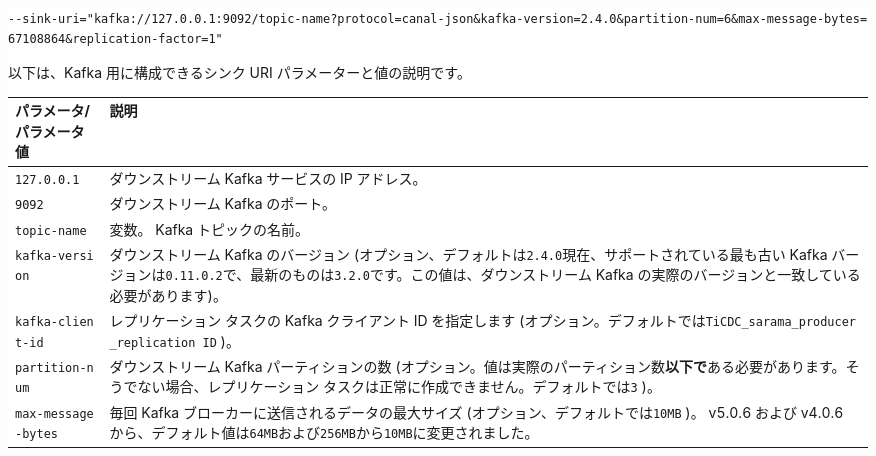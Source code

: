```shell
--sink-uri="kafka://127.0.0.1:9092/topic-name?protocol=canal-json&kafka-version=2.4.0&partition-num=6&max-message-bytes=67108864&replication-factor=1"
```

以下は、Kafka 用に構成できるシンク URI パラメーターと値の説明です。

| パラメータ/パラメータ値                         | 説明                                                                                                                                                                                                                                                                                                                                                                                                                                                                                                                                                               |
| :----------------------------------- | :--------------------------------------------------------------------------------------------------------------------------------------------------------------------------------------------------------------------------------------------------------------------------------------------------------------------------------------------------------------------------------------------------------------------------------------------------------------------------------------------------------------------------------------------------------------- |
| `127.0.0.1`                          | ダウンストリーム Kafka サービスの IP アドレス。                                                                                                                                                                                                                                                                                                                                                                                                                                                                                                                                    |
| `9092`                               | ダウンストリーム Kafka のポート。                                                                                                                                                                                                                                                                                                                                                                                                                                                                                                                                             |
| `topic-name`                         | 変数。 Kafka トピックの名前。                                                                                                                                                                                                                                                                                                                                                                                                                                                                                                                                               |
| `kafka-version`                      | ダウンストリーム Kafka のバージョン (オプション、デフォルトは`2.4.0`現在、サポートされている最も古い Kafka バージョンは`0.11.0.2`で、最新のものは`3.2.0`です。この値は、ダウンストリーム Kafka の実際のバージョンと一致している必要があります)。                                                                                                                                                                                                                                                                                                                                                                                                                 |
| `kafka-client-id`                    | レプリケーション タスクの Kafka クライアント ID を指定します (オプション。デフォルトでは`TiCDC_sarama_producer_replication ID` )。                                                                                                                                                                                                                                                                                                                                                                                                                                                                     |
| `partition-num`                      | ダウンストリーム Kafka パーティションの数 (オプション。値は実際のパーティション数**以下で**ある必要があります。そうでない場合、レプリケーション タスクは正常に作成できません。デフォルトでは`3` )。                                                                                                                                                                                                                                                                                                                                                                                                                                                      |
| `max-message-bytes`                  | 毎回 Kafka ブローカーに送信されるデータの最大サイズ (オプション、デフォルトでは`10MB` )。 v5.0.6 および v4.0.6 から、デフォルト値は`64MB`および`256MB`から`10MB`に変更されました。                                                                                                                                                                                                                                                                                                                                                                                                                                              |